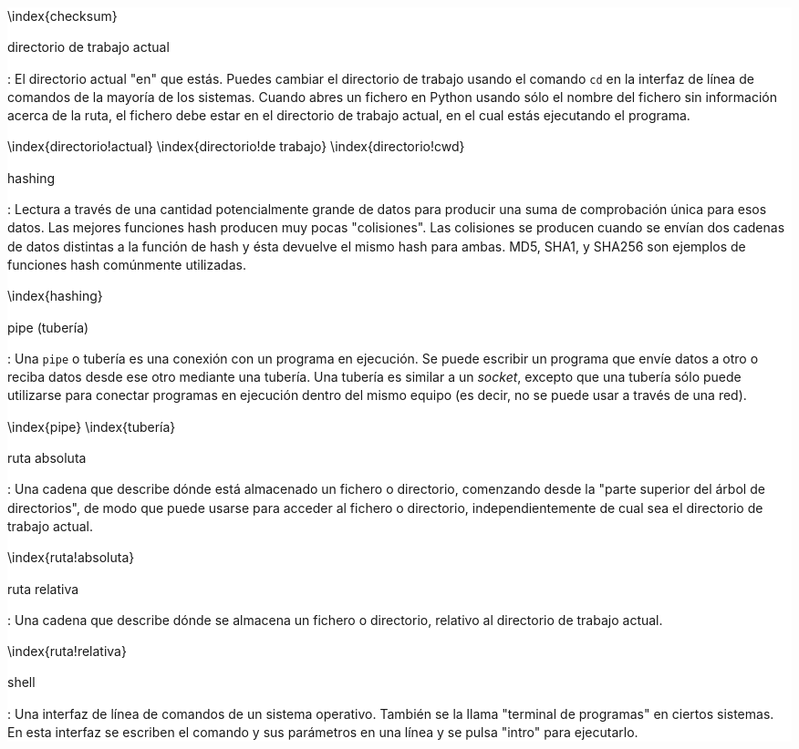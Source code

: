 \index{checksum}

directorio de trabajo actual

:   El directorio actual "en" que estás. Puedes cambiar el directorio de
    trabajo usando el comando `cd` en la interfaz de línea de
    comandos de la mayoría de los sistemas. Cuando abres un fichero en
    Python usando sólo el nombre del fichero sin información acerca de
    la ruta, el fichero debe estar en el directorio de trabajo actual,
    en el cual estás ejecutando el programa.

\index{directorio!actual}
\index{directorio!de trabajo}
\index{directorio!cwd}

hashing

:   Lectura a través de una cantidad potencialmente grande de datos para
    producir una suma de comprobación única para esos datos. Las mejores
    funciones hash producen muy pocas "colisiones". Las colisiones se
    producen cuando se envían dos cadenas de datos distintas a la
    función de hash y ésta devuelve el mismo hash para ambas. MD5, SHA1,
    y SHA256 son ejemplos de funciones hash comúnmente utilizadas.

\index{hashing}

pipe (tubería)

:   Una `pipe` o tubería es una conexión con un programa
    en ejecución. Se puede escribir un programa que envíe datos a otro o
    reciba datos desde ese otro mediante una tubería. Una tubería es
    similar a un *socket*, excepto que una tubería sólo
    puede utilizarse para conectar programas en ejecución dentro del
    mismo equipo (es decir, no se puede usar a través de una red).

\index{pipe}
\index{tubería}

ruta absoluta

:   Una cadena que describe dónde está almacenado un fichero o
    directorio, comenzando desde la "parte superior del árbol de
    directorios", de modo que puede usarse para acceder al fichero o
    directorio, independientemente de cual sea el directorio de
    trabajo actual.

\index{ruta!absoluta}

ruta relativa

:   Una cadena que describe dónde se almacena un fichero o directorio,
    relativo al directorio de trabajo actual.

\index{ruta!relativa}

shell

:   Una interfaz de línea de comandos de un sistema operativo. También
    se la llama "terminal de programas" en ciertos sistemas. En esta
    interfaz se escriben el comando y sus parámetros en una línea y se
    pulsa "intro" para ejecutarlo.
